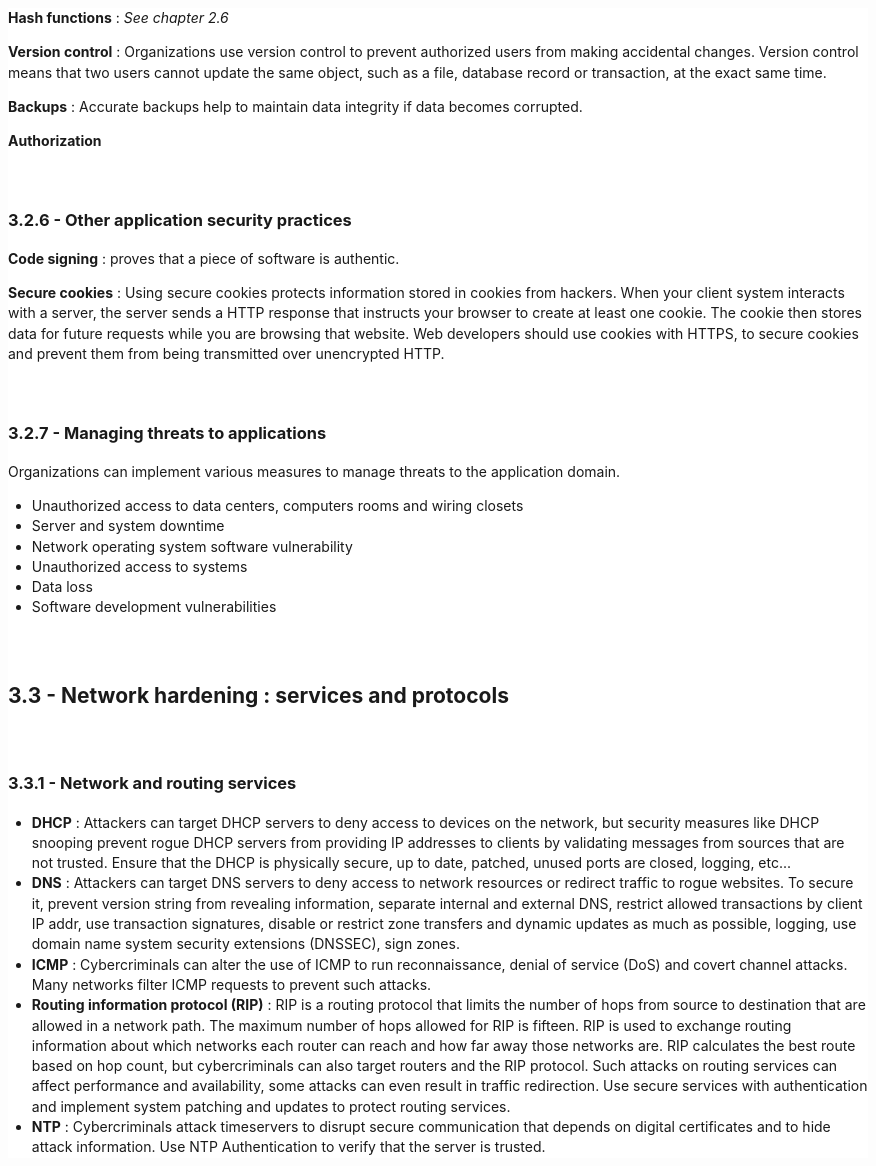**Hash functions** : *See chapter 2.6*

**Version control** : Organizations use version control to prevent authorized users from making accidental changes. Version control means that two users cannot update the same object, such as a file, database record or transaction, at the exact same time.

**Backups** : Accurate backups help to maintain data integrity if data becomes corrupted.

**Authorization**

&nbsp;

### **3.2.6 - Other application security practices**

**Code signing** : proves that a piece of software is authentic. 

**Secure cookies** : Using secure cookies protects information stored in cookies from hackers. When your client system interacts with a server, the server sends a HTTP response that instructs your browser to create at least one cookie. The cookie then stores data for future requests while you are browsing that website. Web developers should use cookies with HTTPS, to secure cookies and prevent them from being transmitted over unencrypted HTTP.

&nbsp;

### **3.2.7 - Managing threats to applications**

Organizations can implement various measures to manage threats to the application domain.
- Unauthorized access to data centers, computers rooms and wiring closets
- Server and system downtime
- Network operating system software vulnerability
- Unauthorized access to systems
- Data loss
- Software development vulnerabilities

&nbsp;

## **3.3 - Network hardening : services and protocols**

&nbsp;

### **3.3.1 - Network and routing services**

- **DHCP** : Attackers can target DHCP servers to deny access to devices on the network, but security measures like DHCP snooping prevent rogue DHCP servers from providing IP addresses to clients by validating messages from sources that are not trusted. Ensure that the DHCP is physically secure, up to date, patched, unused ports are closed, logging, etc...
- **DNS** : Attackers can target DNS servers to deny access to network resources or redirect traffic to rogue websites. To secure it, prevent version string from revealing information, separate internal and external DNS, restrict allowed transactions by client IP addr, use transaction signatures, disable or restrict zone transfers and dynamic updates as much as possible, logging, use domain name system security extensions (DNSSEC), sign zones.
- **ICMP** : Cybercriminals can alter the use of ICMP to run reconnaissance, denial of service (DoS) and covert channel attacks. Many networks filter ICMP requests to prevent such attacks.
- **Routing information protocol (RIP)** : RIP is a routing protocol that limits the number of hops from source to destination that are allowed in a network path. The maximum number of hops allowed for RIP is fifteen. RIP is used to exchange routing information about which networks each router can reach and how far away those networks are. RIP calculates the best route based on hop count, but cybercriminals can also target routers and the RIP protocol. Such attacks on routing services can affect performance and availability, some attacks can even result in traffic redirection. Use secure services with authentication and implement system patching and updates to protect routing services.
- **NTP** : Cybercriminals attack timeservers to disrupt secure communication that depends on digital certificates and to hide attack information. Use NTP Authentication to verify that the server is trusted.
